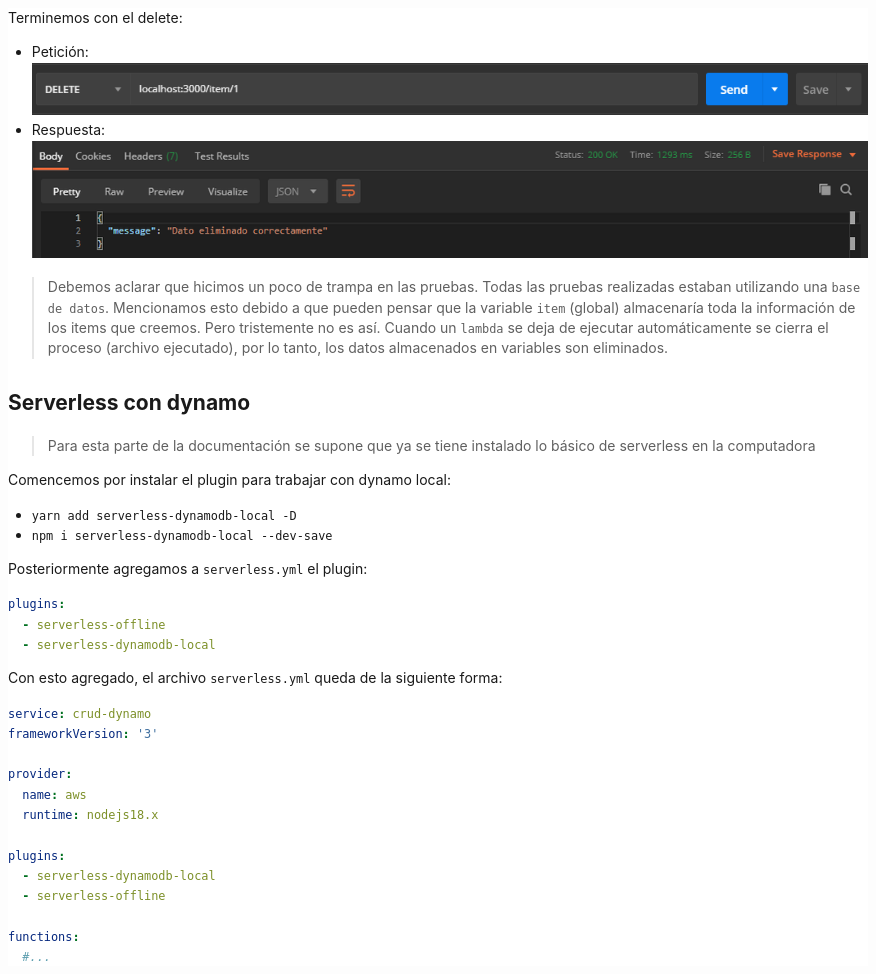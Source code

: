 Terminemos con el delete:
- Petición:
![petición de eliminar item](./assets/peticion_eliminar_item.png)
- Respuesta:
![respuesta de eliminar item](./assets/respuesta_eliminar_item.png)

> Debemos aclarar que hicimos un poco de trampa en las pruebas. Todas las pruebas realizadas estaban utilizando una `base de datos`. Mencionamos esto debido a que pueden pensar que la variable `item` (global) almacenaría toda la información de los items que creemos. Pero tristemente no es así. Cuando un `lambda` se deja de ejecutar automáticamente se cierra el proceso (archivo ejecutado), por lo tanto, los datos almacenados en variables son eliminados.

## Serverless con dynamo

> Para esta parte de la documentación se supone que ya se tiene instalado lo básico de serverless en la computadora

Comencemos por instalar el plugin para trabajar con dynamo local:
- `yarn add serverless-dynamodb-local -D`
- `npm i serverless-dynamodb-local --dev-save`

Posteriormente agregamos a `serverless.yml` el plugin:
```yml
plugins:
  - serverless-offline
  - serverless-dynamodb-local
```

Con esto agregado, el archivo `serverless.yml` queda de la siguiente forma:

```yml
service: crud-dynamo
frameworkVersion: '3'

provider:
  name: aws
  runtime: nodejs18.x
 
plugins:
  - serverless-dynamodb-local
  - serverless-offline
  
functions:
  #...
```

